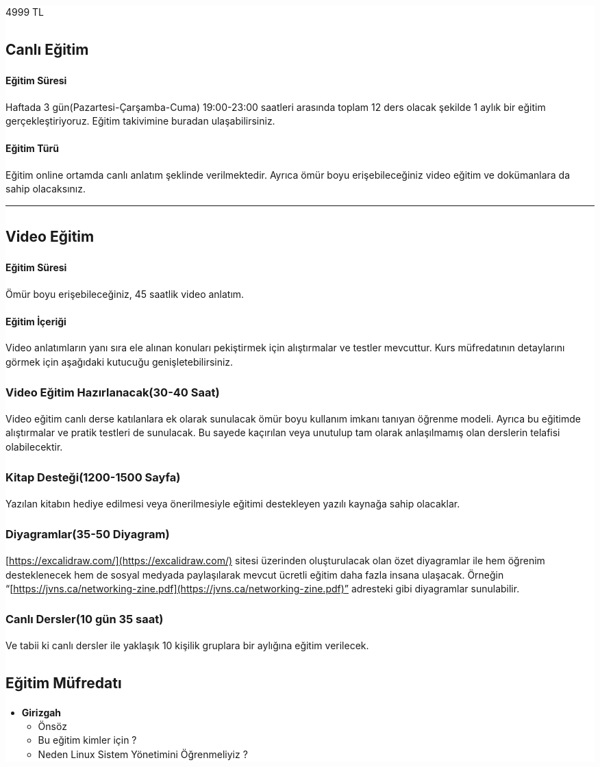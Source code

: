   </div>
  <div class="card-footer text-muted">
    4999 TL
  </div>
</div>


## Canlı Eğitim
#### Eğitim Süresi
Haftada 3 gün(Pazartesi-Çarşamba-Cuma) 19:00-23:00 saatleri arasında toplam 12 ders olacak şekilde 1 aylık bir eğitim gerçekleştiriyoruz. Eğitim takivimine buradan ulaşabilirsiniz. 
#### Eğitim Türü
Eğitim online ortamda canlı anlatım şeklinde verilmektedir. Ayrıca ömür boyu erişebileceğiniz video eğitim ve dokümanlara da sahip olacaksınız.

----

## Video Eğitim
#### Eğitim Süresi
Ömür boyu erişebileceğiniz, 45 saatlik video anlatım. 
#### Eğitim İçeriği
Video anlatımların yanı sıra ele alınan konuları pekiştirmek için alıştırmalar ve testler mevcuttur. Kurs müfredatının detaylarını görmek için aşağıdaki kutucuğu genişletebilirsiniz.



### Video Eğitim Hazırlanacak(30-40 Saat)

Video eğitim canlı derse katılanlara ek olarak sunulacak ömür boyu kullanım imkanı tanıyan öğrenme modeli. Ayrıca bu eğitimde alıştırmalar ve pratik testleri de sunulacak. Bu sayede kaçırılan veya unutulup tam olarak anlaşılmamış olan derslerin telafisi olabilecektir. 

### Kitap Desteği(1200-1500 Sayfa)

Yazılan kitabın hediye edilmesi veya önerilmesiyle eğitimi destekleyen yazılı kaynağa sahip olacaklar.

### Diyagramlar(35-50 Diyagram)

[https://excalidraw.com/](https://excalidraw.com/) sitesi üzerinden oluşturulacak olan özet diyagramlar ile hem öğrenim desteklenecek hem de sosyal medyada paylaşılarak mevcut ücretli eğitim daha fazla insana ulaşacak. Örneğin “[https://jvns.ca/networking-zine.pdf](https://jvns.ca/networking-zine.pdf)” adresteki gibi diyagramlar sunulabilir.

### Canlı Dersler(10 gün 35 saat)

Ve tabii ki canlı dersler ile yaklaşık 10 kişilik gruplara bir aylığına eğitim verilecek.

<h2>Eğitim Müfredatı</h2>


- **Girizgah**
    - Önsöz
    - Bu eğitim kimler için ?
    - Neden Linux Sistem Yönetimini Öğrenmeliyiz ?
